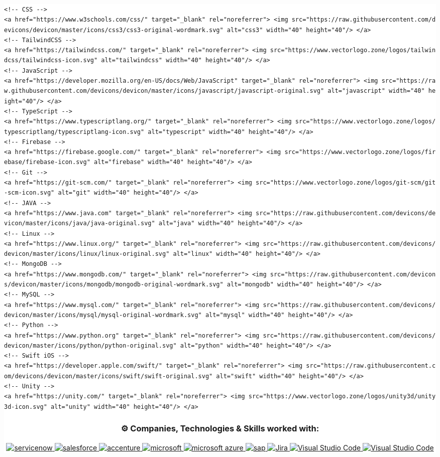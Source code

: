     <!-- CSS -->
    <a href="https://www.w3schools.com/css/" target="_blank" rel="noreferrer"> <img src="https://raw.githubusercontent.com/devicons/devicon/master/icons/css3/css3-original-wordmark.svg" alt="css3" width="40" height="40"/> </a>
    <!-- TailwindCSS -->
    <a href="https://tailwindcss.com/" target="_blank" rel="noreferrer"> <img src="https://www.vectorlogo.zone/logos/tailwindcss/tailwindcss-icon.svg" alt="tailwindcss" width="40" height="40"/> </a>
    <!-- JavaScript -->
    <a href="https://developer.mozilla.org/en-US/docs/Web/JavaScript" target="_blank" rel="noreferrer"> <img src="https://raw.githubusercontent.com/devicons/devicon/master/icons/javascript/javascript-original.svg" alt="javascript" width="40" height="40"/> </a>
    <!-- TypeScript -->
    <a href="https://www.typescriptlang.org/" target="_blank" rel="noreferrer"> <img src="https://www.vectorlogo.zone/logos/typescriptlang/typescriptlang-icon.svg" alt="typescript" width="40" height="40"/> </a>
    <!-- Firebase -->
    <a href="https://firebase.google.com/" target="_blank" rel="noreferrer"> <img src="https://www.vectorlogo.zone/logos/firebase/firebase-icon.svg" alt="firebase" width="40" height="40"/> </a>
    <!-- Git -->
    <a href="https://git-scm.com/" target="_blank" rel="noreferrer"> <img src="https://www.vectorlogo.zone/logos/git-scm/git-scm-icon.svg" alt="git" width="40" height="40"/> </a>
    <!-- JAVA -->
    <a href="https://www.java.com" target="_blank" rel="noreferrer"> <img src="https://raw.githubusercontent.com/devicons/devicon/master/icons/java/java-original.svg" alt="java" width="40" height="40"/> </a>
    <!-- Linux -->
    <a href="https://www.linux.org/" target="_blank" rel="noreferrer"> <img src="https://raw.githubusercontent.com/devicons/devicon/master/icons/linux/linux-original.svg" alt="linux" width="40" height="40"/> </a>
    <!-- MongoDB -->
    <a href="https://www.mongodb.com/" target="_blank" rel="noreferrer"> <img src="https://raw.githubusercontent.com/devicons/devicon/master/icons/mongodb/mongodb-original-wordmark.svg" alt="mongodb" width="40" height="40"/> </a>
    <!-- MySQL -->
    <a href="https://www.mysql.com/" target="_blank" rel="noreferrer"> <img src="https://raw.githubusercontent.com/devicons/devicon/master/icons/mysql/mysql-original-wordmark.svg" alt="mysql" width="40" height="40"/> </a>
    <!-- Python -->
    <a href="https://www.python.org" target="_blank" rel="noreferrer"> <img src="https://raw.githubusercontent.com/devicons/devicon/master/icons/python/python-original.svg" alt="python" width="40" height="40"/> </a>
    <!-- Swift iOS -->
    <a href="https://developer.apple.com/swift/" target="_blank" rel="noreferrer"> <img src="https://raw.githubusercontent.com/devicons/devicon/master/icons/swift/swift-original.svg" alt="swift" width="40" height="40"/> </a>
    <!-- Unity -->
    <a href="https://unity.com/" target="_blank" rel="noreferrer"> <img src="https://www.vectorlogo.zone/logos/unity3d/unity3d-icon.svg" alt="unity" width="40" height="40"/> </a> 
</p>
    
    
<h3 align="center"> ⚙️ Companies, Technologies & Skills worked with: </h3>
<p align="center">
    <!-- Servicenow. -->
    <a href="https://www.servicenow.com/" target="_blank" rel="noreferrer"> <img src="https://www.vectorlogo.zone/logos/servicenow/servicenow-icon.svg" alt="servicenow" width="40" height="40"/> </a>
    <!-- Salesforce -->
    <a href="https://www.salesforce.com/eu/" target="_blank" rel="noreferrer"> <img src="https://www.vectorlogo.zone/logos/salesforce/salesforce-icon.svg" alt="salesforce" width="40" height="40"/> </a>
    <!-- Accenture -->
    <a href="https://www.accenture.com/it-it" target="_blank" rel="noreferrer"> <img src="https://www.vectorlogo.zone/logos/accenture/accenture-icon.svg" alt="accenture" width="40" height="40"/> </a>
    <!-- Microsoft -->
    <a href="https://www.microsoft.com/it-it" target="_blank" rel="noreferrer"> <img src="https://www.vectorlogo.zone/logos/microsoft_azure/microsoft_azure-icon.svg" alt="microsoft" width="40" height="40"/> </a>
    <!-- Microsoft Azure -->
    <a href="https://www.microsoft.com/it-it" target="_blank" rel="noreferrer"> <img src="https://www.vectorlogo.zone/logos/microsoft/microsoft-icon.svg" alt="microsoft azure" width="40" height="40"/> </a>
    <!-- Sap -->
    <a href="https://www.sap.com/italy/index.html?url_id=auto_hp_redirect_italy" target="_blank" rel="noreferrer"> <img src="https://www.vectorlogo.zone/logos/sap/sap-icon.svg" alt="sap" width="40" height="40"/> </a>
    <!-- Jira -->
    <a href="https://www.atlassian.com/software/jira" target="_blank" rel="noreferrer"> <img src="https://www.vectorlogo.zone/logos/atlassian_jira/atlassian_jira-icon.svg" alt="Jira" width="40" height="40"/> </a>
    <!-- Visual Studio Code -->
    <a href="https://code.visualstudio.com/" target="_blank" rel="noreferrer"> <img src="https://www.vectorlogo.zone/logos/visualstudio_code/visualstudio_code-icon.svg" alt="Visual Studio Code" width="40" height="40"/> </a>
    <!-- Eclipse -->
    <a href="https://www.eclipse.org/" target="_blank" rel="noreferrer"> <img src="https://www.vectorlogo.zone/logos/eclipse_che/eclipse_che-icon.svg" alt="Visual Studio Code" width="40" height="40"/> </a>
</p>
